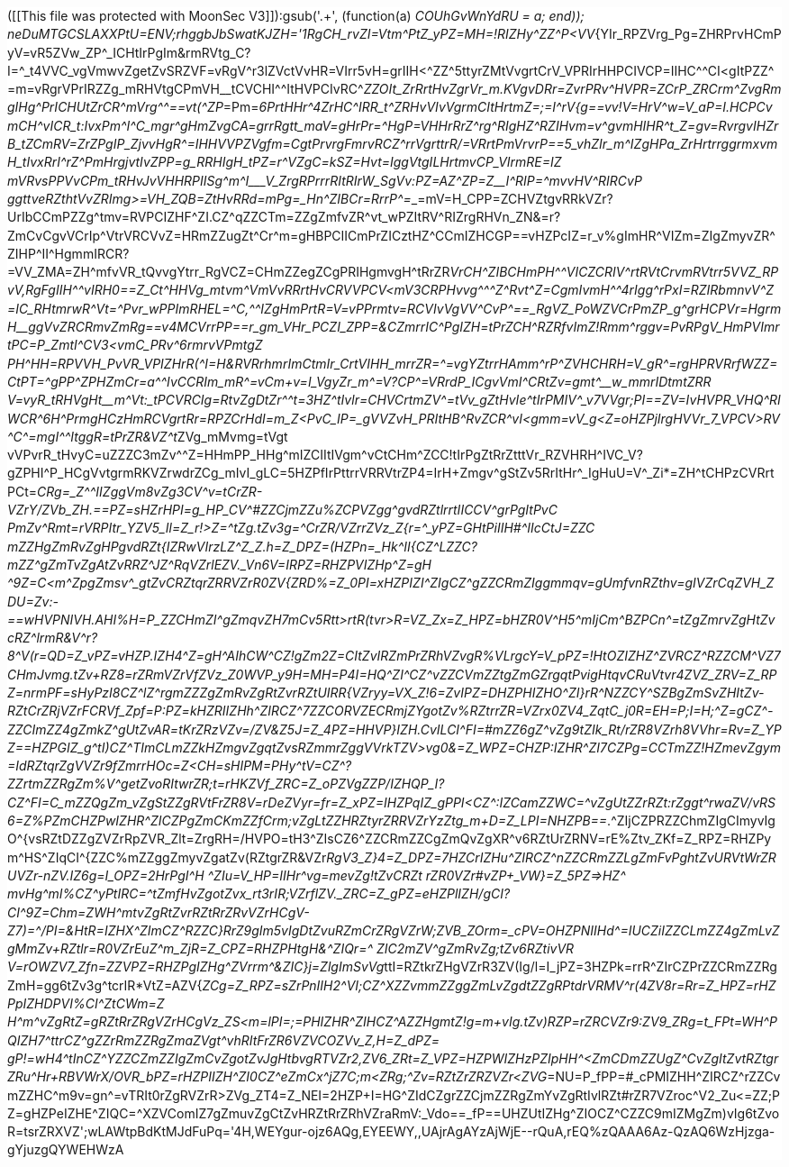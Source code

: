 ([[This file was protected with MoonSec V3]]):gsub('.+', (function(a) _COUhGvWnYdRU = a; end)); neDuMTGCSLAXXPtU=_ENV;rhggbJbSwatKJZH='1RgCH_rvZI=Vtm^PtZ_yPZ=MH=!RIZHy^ZZ^P<VV__{YIr_RPZVrg_Pg=ZHRPrvHCmPyV=vR5ZVw_ZP^_ICHtIrPgIm&rmRVtg_C?I=^_t4VVC_vgVmwvZgetZvSRZVF=vRgV^r3lZVctVvHR=VIrr5vH=grIIH<^ZZ^5ttyrZMtVvgrtCrV_VPRIrHHPCIVCP=IIHC^^CI<gItPZZ^=m=vRgrVPrIRZZg_mRHVtgCPmVH__tCVCHI^^ItHVPCIvRC^_ZZOIt_ZrRrtHvZgrVr_m.KVgvDRr=ZvrPRv^HVPR=ZCrP_ZRCrm^ZvgRmgIHg^PrICHUtZrCR^mVrg^^==vt(^ZP_=Pm=__6PrtHHr^4ZrHC^_IRR_t^ZRHvVIvVgrmCItHrtmZ=;=I^rV{g==vv!V=HrV^w=V_aP=I.HCPCvmCH^vICR_t:IvxPm^I^C_mgr^gHmZvgCA=grrRgtt_maV=gHrPr=^HgP=VHHrRrZ^rg^RIgHZ^RZIHvm=v^gvmHIHR^t_Z=gv=RvrgvIHZrB_tZCmRV=ZrZPgIP_ZjvvHgR^=IHHVVPZVgfm_=CgtPrvrgFmrvRCZ^rrVgrttrR/=VRrtPmVrvrP==5_vhZIr_m^IZgHPa_ZrHrtrrggrmxvmH_tIvxRrI^rZ^PmHrgjvtIvZPP=g_RRHIgH_tPZ=_r^VZgC=kSZ=Hvt=IggVtgILHrtmvCP_VIrmRE=IZ_ mVRvsPPVvCPm_tRHvJvVHHRPIISg^m^I___V_ZrgRPrrrRItRIrW_SgVv_:PZ=AZ^_ZP=Z__I^RIP_=^mvvHV^RIRCvP ggttveRZthtVvZRImg>=VH_ZQB=ZtHvRRd=mPg=_Hn^ZIBCr=RrrP^=__=mV=H_CPP=ZCHVZtgvRRkVZr?UrIbCCmPZZg^tmv=RVPCIZHF^ZI.CZ^qZZCTm=ZZgZmfvZR^vt_wPZItRV^RIZrgRHVn_ZN&=r?ZmCvCgvVCrIp^VtrVRCVvZ=HRmZZugZt^Cr^m=gHBPCIICmPrZICztHZ^CCmIZHCGP==vHZPcIZ=r_v%gImHR^VIZm=ZIgZmyvZR^ZIHP^II^HgmmIRCR?=VV_ZMA=ZH^mfvVR_tQvvgYtrr_RgVCZ=CHmZZegZCgPRIHgmvgH^tRrZR*VrCH^ZIBCHmPH^^VICZCRIV^rtRVtCrvmRVtrr5VVZ_RPvV,RgFgIIH^^vIRH0==Z_Ct^HHVg_mtvm^VmVvRRrtHvCRVVPCV<mV3CRPHvvg^^^Z^Rvt^Z=CgmIvmH^^4rIgg^_rPxI=RZIRbmnvV^Z=IC_RHtmrwR^Vt_=^Pvr_wPPImRHEL=^C,^^IZgHmPrtR=V=vPPrmtv=RCVIvVgVV^CvP^==__RgVZ_PoWZVCrPmZP_g^grHCPVr=HgrmH__ggVvZRCRmvZmRg==v4MCVrrPP==r_gm_VHr_PCZI_ZPP=&CZmrrIC^PgIZH=tPrZCH^RZRfvImZ!Rmm^rggv=PvRPgV_HmPVImrtPC=P_ZmtI^CV3<vmC_PRv^6rmrvVPmtgZ PH^HH=RPVVH_PvVR_VPIZHrR(^I=H_&RVRrhmrImCtmIr_CrtVIHH_mrrZR=^=vgYZtrrHAmm^rP^ZVHCHRH=V_gR^=rgHPRVRrfWZZ=CtPT=^gPP^ZPHZmCr=a^^IvCCRIm_mR^=vCm+v=I_VgyZr_m^=V?CP^=VRrdP_ICgvVmI^CRtZv=gmt^__w_mmrIDtmtZRR V=vyR_tRHVgHt__m^Vt:_tPCVRCIg=RtvZgDtZr^^t=3HZ^tIvlr=CHVCrtmZV^=tVv_gZtHvIe^tIrPMIV^_v7VVgr;PI==_ZV=IvHVPR_VHQ^RIWCR^6H^PrmgHCzHmRCVgrtRr=RPZCrHdI=m_Z<PvC_IP_=__gVVZvH_PRItHB^RvZCR^vI<gmm=vV_g<Z=oHZPjIrgHVVr_7_VPCV>RV^_C^_=mgI^^ItggR=tPrZR&VZ_^t*ZVg_mMvmg=tVgt vVPvrR_tHvyC=uZZZC3mZv^^Z=HHmPP_HHg^mIZCIItIVgm^vCtCHm^ZCC!tIrPgZtRrZtttVr_RZVHRH^IVC_V?gZPHI^P_HCgVvtgrmRKVZrwdrZCg_mIvI_gLC=5HZPfIrPttrrVRRVtrZP4=IrH+Zmgv^gStZv5RrItHr^_IgHuU=V^_Zi*=ZH^tCHPzCVRrtPCt=_CRg=__Z^^IIZggVm8vZg3CV^_v=tCrZR-VZrY/ZVb_ZH.==__PZ=sHZrHPI=g_HP_CV^#ZZCjmZZu%ZCPVZgg^gvdRZtlrrtIICCV^grPgItPvC PmZv^Rmt=rVRPItr_YZV5_Il=Z_r!>Z=^tZg.tZv3g=^CrZR/VZrr*ZVz_Z{r=^_yPZ=GHtPiIIH#^IIcCtJ=ZZC mZZHgZmRvZgHPgvdRZt{IZRwVIrzLZ^Z_Z.h=Z_DPZ=(HZPn=_Hk^II{CZ^LZZC?mZZ^gZmTvZgAtZvRRZ^JZ^RqVZrlEZV._Vn6V=IRPZ=RHZPVIZHp^Z=gH ^9Z=C<m^ZpgZmsv^_gtZvCRZtqrZRRVZrR0ZV{ZRD%=Z_0PI=xHZP*IZI_^ZIgCZ^gZZCRmZIggmmqv=gUmfvnRZthv=gIVZrCqZVH_ZDU=Zv:-==wHVPNIVH.AHI%H=P_ZZCHmZI^gZmqvZH7mCv5Rtt>rtR(tvr>R=VZ_Zx_=Z_HPZ=bHZR0V^H5^mIjCm^BZPCn^=tZgZmrvZgHtZvcRZ^lrmR&V^r?8^V(r=QD=Z_vPZ=vHZP.IZH4^Z=gH_^AIhCW^CZ!gZm2Z=CItZvIRZmPrZRhVZvgR%VLrgcY=V_pPZ=!HtOZIZHZ^ZVRCZ^RZZCM^VZ7CHmJvmg.tZv+RZ8=rZRmVZrVfZVz_Z0WVP_y9H=MH=P4I=HQ^ZI^CZ^vZZCVmZZtgZmGZrgqtPvigHtqvCRuVtvr4ZVZ_ZRV=Z_RPZ=nrmPF=sHyPzI8CZ^lZ^rgmZZZgZmRvZgRtZvrRZtUIRR{VZryy=VX_Z!6=ZvIPZ=DHZPHIZHO^ZI}rR^NZZCY^SZBgZmSvZHItZv-RZtCrZRjVZrFCRVf_Zpf=P_:PZ=kHZRIIZHh^ZIRCZ^7ZZCORVZECRmjZYgotZv%RZtrrZR=VZrx0ZV4_Z*qtC_j0R=EH=P;I=H;^Z=gCZ^-ZZCImZZ4gZmkZ^gUtZvAR=tKrZRzVZv=/ZV&_Z5J=Z_4PZ=HHVP}IZH.CvILCI^FI=_#mZZ6gZ^_vZg9tZIk_Rt/rZR8VZrh8VVhr=Rv=Z_YPZ==HZPGIZ_g^tI)CZ^TImCLmZZkHZmgvZgqtZvsRZmmrZggVVrkTZV>vg0&=Z_WPZ=CHZP:IZHR^ZI7CZPg=CCTmZZ!HZmevZgym=IdRZtqrZgVVZr9fZmrrHOc=Z_<CH=sHIPM=PHy^tV=CZ^?ZZrtmZZRgZm%V^getZvoRItwrZR;t=rHKZVf_ZRC=Z_oPZVgZZP/IZHQP_I?CZ^FI=C_mZZQgZm_vZgStZZgRVtFrZR8V=rDeZVyr=fr=Z_xPZ=IHZPqIZ_gPPI<CZ^:IZCamZZWC=^_vZgUtZZrRZt:rZggt^rwaZV/vRS6=Z_%PZmCHZPwIZHR^ZI*CZPgZmCKmZZfCrm;vZgLtZZHRZtyrZRRVZrYzZtg_m+D=Z_LPI=NHZPB==_.^ZIjCZPRZZChmZIgCImyvIgO^{vsRZtDZZgZVZrRpZVR_Zlt=ZrgRH=/HVPO=tH3^ZIsCZ6^ZZCRmZZCgZmQvZgXR^v6RZtUrZRNV=rE%Ztv_ZKf=Z_RPZ=RHZPym^HS^ZIqCI^{ZZC%mZZggZmyvZgatZv(RZtgrZR&VZr*RgV3_Z}4=Z_DPZ=7HZCrIZHu^ZIRCZ^nZZCRmZZLgZmFvPghtZvURVtWrZRUVZr-nZV.IZ6g=I_OPZ=2HrPgI^H ^ZIu=V_HP=IIHr^vg=mevZg!tZvCRZt rZR0VZr#vZP+_VW}=Z_5PZ=>HZ^ mvHg^mI%CZ^yPtIRC=^tZmfHvZgotZvx_rt3rIR;VZrflZV._ZRC=Z_gPZ=eHZPlIZH/gCI?CI^9Z=Chm=ZWH^mtvZgRtZvrRZtRrZRvVZrHCgV-_Z7)=^_/PI=&HtR=IZHX^ZImCZ^RZZC}RrZ9gIm5vIgDtZvuRZmCrZRgVZrW;ZVB_ZOrm=_cPV=OHZPNIIHd^=IUCZiIZZCLmZZ4gZmLvZgMmZv+RZtlr=R0VZrEuZ^m_ZjR=Z_CPZ=RHZPHtgH&^ZIQr=^ ZIC2mZV^gZmRvZg;tZv6RZtivVR V=rOWZV7_Zfn=ZZVPZ=RHZPgIZHg^ZVrrm^&ZIC}j=ZlgImSvVg*ttI=RZtkrZHgVZrR3ZV(Ig/l=I_jPZ=3HZPk=rrR^ZIrCZPrZZCRmZZRgZmH=gg6tZv3g^tcrIR*VtZ=AZV{_ZCg=Z_RPZ=sZrPnIIH2^VI;CZ^XZZvmmZZggZmLvZgdtZZgRPtdrVRMV^r(4ZV8r=Rr=Z_HPZ=rHZPpIZHDPVI%CI^*ZtCWm=Z H^m^vZgRtZ=gRZtRrZRgVZrHCgVz_ZS<m=_lPI=;_=PHIZHR^ZIHCZ^AZZHgmtZ!g=m+vIg.tZv)RZP=rZRCVZr9:ZV9_ZRg=t_FPt=WH^PQIZH7^ttrCZ^gZZrRmZZRgZmaZVg*t^vhRItFrZR6VZVCOZVv_Z,H=Z_dPZ= _gP!=wH4^tInCZ^YZZCZmZZIgZmCvZgotZvJgHtbvgRTVZr2,ZV6_ZRt=Z_VPZ=_HZPWIZHzPZIpHH^<ZmCDmZZUgZ^CvZgItZvtRZtgrZRu^Hr+RBVWrX/OVR_bPZ=rHZPIIZH_^ZI0CZ^eZmCx^jZ7C;m<ZRg;^Zv=RZtZrZRZVZr_<ZVG_=NU=P_fPP=#_cPMIZHH^ZIRCZ^rZZCvmZZHC^m9v=gn^=vTRIt0rZgRVZrR>ZVg_ZT4=Z_NEI=2HZP+I=HG^ZIdCZgrZZCjmZZRgZmYvZgRtIvlRZt#rZR7VZroc^V2_Zu<=ZZ;PZ=gHZPeIZHE^ZIQC=^XZVComIZ7gZmuvZgCtZvHRZtRrZRhVZraRmV:_Vdo==_fP==UHZUtIZHg^ZIOCZ^CZZC9mIZMgZm)vIg6tZvoR=tsrZRXVZ';wLAWtpBdKtMJdFuPq='4H,WEYgur-ojz6AQg,EYEEWY,,UAjrAgAYzAjWjE--rQuA,rEQ%zQAAA6Az-QzAQ6WzHjzga-gYjuzgQYWEHWzA